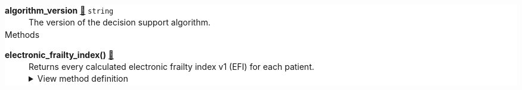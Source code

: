   </dd>
</div>

<div markdown="block">
  <dt id="decision_support_values.algorithm_version">
    <strong>algorithm_version</strong>
    <a class="headerlink" href="#decision_support_values.algorithm_version" title="Permanent link">🔗</a>
    <code>string</code>
  </dt>
  <dd markdown="block">
The version of the decision support algorithm.

  </dd>
</div>

  </dl>
</div>
<div markdown="block" class="definition-list-wrapper">
  <div class="title">Methods</div>
  <dl markdown="block">
<div markdown="block">
  <dt id="decision_support_values.electronic_frailty_index">
    <strong>electronic_frailty_index(</strong><strong>)</strong>
    <a class="headerlink" href="#decision_support_values.electronic_frailty_index" title="Permanent link">🔗</a>
    <code></code>
  </dt>
  <dd markdown="block">
Returns every calculated electronic frailty index v1 (EFI) for each patient.
    <details markdown="block">
    <summary>View method definition</summary>
```py
return decision_support_values.where(
    decision_support_values.algorithm_description == "UK Electronic Frailty Index (eFI)"
).where(decision_support_values.algorithm_version == "1.0")

```
    </details>
  </dd>
</div>

  </dl>
</div>


<p class="dimension-indicator"><code>many rows per patient</code></p>
## ec

Emergency care attendances data — the Emergency Care Data Set (ECDS) —
is provided via the NHS Secondary Uses Service.

This table gives core details of attendances.
